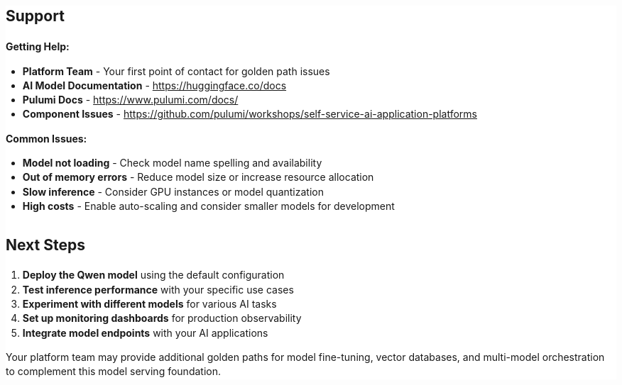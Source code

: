 ## Support

**Getting Help:**
- **Platform Team** - Your first point of contact for golden path issues
- **AI Model Documentation** - https://huggingface.co/docs
- **Pulumi Docs** - https://www.pulumi.com/docs/
- **Component Issues** - https://github.com/pulumi/workshops/self-service-ai-application-platforms

**Common Issues:**
- **Model not loading** - Check model name spelling and availability
- **Out of memory errors** - Reduce model size or increase resource allocation
- **Slow inference** - Consider GPU instances or model quantization
- **High costs** - Enable auto-scaling and consider smaller models for development

## Next Steps

1. **Deploy the Qwen model** using the default configuration
2. **Test inference performance** with your specific use cases
3. **Experiment with different models** for various AI tasks
4. **Set up monitoring dashboards** for production observability
5. **Integrate model endpoints** with your AI applications

Your platform team may provide additional golden paths for model fine-tuning, vector databases, and multi-model orchestration to complement this model serving foundation.